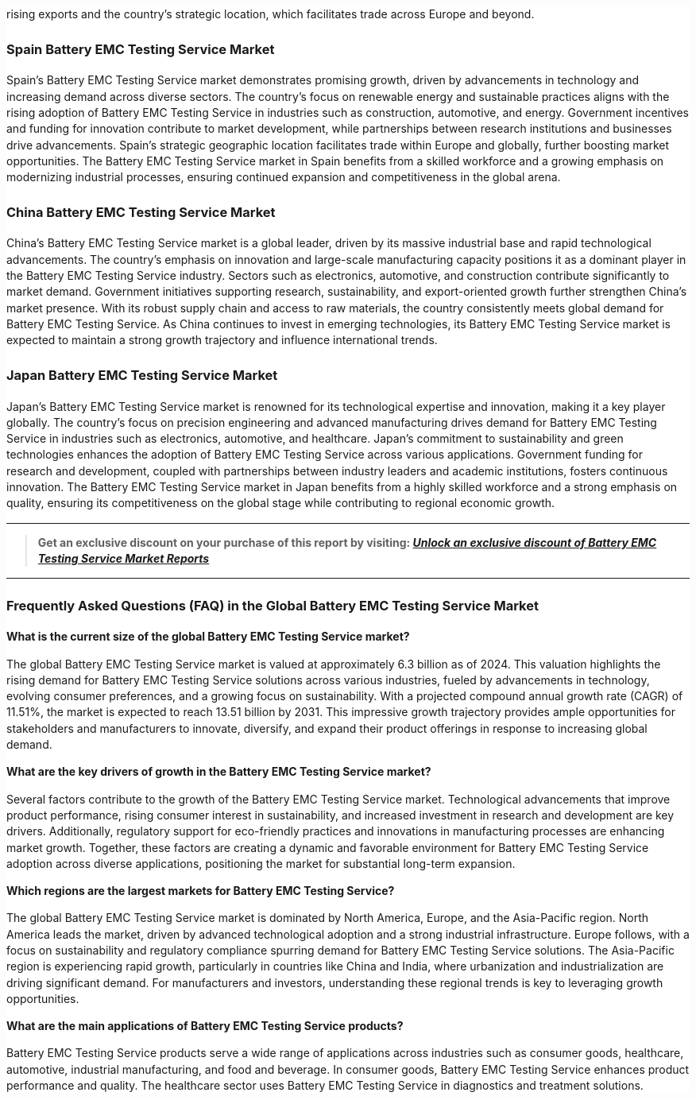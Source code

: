 rising exports and the country&rsquo;s strategic location, which facilitates trade across Europe and beyond.</p><h3>Spain Battery EMC Testing Service Market</h3><p>Spain&rsquo;s Battery EMC Testing Service market demonstrates promising growth, driven by advancements in technology and increasing demand across diverse sectors. The country&rsquo;s focus on renewable energy and sustainable practices aligns with the rising adoption of Battery EMC Testing Service in industries such as construction, automotive, and energy. Government incentives and funding for innovation contribute to market development, while partnerships between research institutions and businesses drive advancements. Spain&rsquo;s strategic geographic location facilitates trade within Europe and globally, further boosting market opportunities. The Battery EMC Testing Service market in Spain benefits from a skilled workforce and a growing emphasis on modernizing industrial processes, ensuring continued expansion and competitiveness in the global arena.</p><h3>China Battery EMC Testing Service Market</h3><p>China&rsquo;s Battery EMC Testing Service market is a global leader, driven by its massive industrial base and rapid technological advancements. The country&rsquo;s emphasis on innovation and large-scale manufacturing capacity positions it as a dominant player in the Battery EMC Testing Service industry. Sectors such as electronics, automotive, and construction contribute significantly to market demand. Government initiatives supporting research, sustainability, and export-oriented growth further strengthen China&rsquo;s market presence. With its robust supply chain and access to raw materials, the country consistently meets global demand for Battery EMC Testing Service. As China continues to invest in emerging technologies, its Battery EMC Testing Service market is expected to maintain a strong growth trajectory and influence international trends.</p><h3>Japan Battery EMC Testing Service Market</h3><p>Japan&rsquo;s Battery EMC Testing Service market is renowned for its technological expertise and innovation, making it a key player globally. The country&rsquo;s focus on precision engineering and advanced manufacturing drives demand for Battery EMC Testing Service in industries such as electronics, automotive, and healthcare. Japan&rsquo;s commitment to sustainability and green technologies enhances the adoption of Battery EMC Testing Service across various applications. Government funding for research and development, coupled with partnerships between industry leaders and academic institutions, fosters continuous innovation. The Battery EMC Testing Service market in Japan benefits from a highly skilled workforce and a strong emphasis on quality, ensuring its competitiveness on the global stage while contributing to regional economic growth.</p><hr /><blockquote><p><strong>Get an exclusive discount on your purchase of this report by visiting: <em><a href="://marketresearchpulse.com/ask-for-discount/73405?utm_source=Github&amp;utm_medium=0111">Unlock an exclusive discount of Battery EMC Testing Service Market Reports</a></em>&nbsp;</strong></p></blockquote><hr /><h3>Frequently Asked Questions (FAQ) in the Global Battery EMC Testing Service Market</h3><p><strong>What is the current size of the global Battery EMC Testing Service market?</strong></p><p>The global Battery EMC Testing Service market is valued at approximately 6.3 billion as of 2024. This valuation highlights the rising demand for Battery EMC Testing Service solutions across various industries, fueled by advancements in technology, evolving consumer preferences, and a growing focus on sustainability. With a projected compound annual growth rate (CAGR) of 11.51%, the market is expected to reach 13.51 billion by 2031. This impressive growth trajectory provides ample opportunities for stakeholders and manufacturers to innovate, diversify, and expand their product offerings in response to increasing global demand.</p><p><strong>What are the key drivers of growth in the Battery EMC Testing Service market?</strong></p><p>Several factors contribute to the growth of the Battery EMC Testing Service market. Technological advancements that improve product performance, rising consumer interest in sustainability, and increased investment in research and development are key drivers. Additionally, regulatory support for eco-friendly practices and innovations in manufacturing processes are enhancing market growth. Together, these factors are creating a dynamic and favorable environment for Battery EMC Testing Service adoption across diverse applications, positioning the market for substantial long-term expansion.</p><p><strong>Which regions are the largest markets for Battery EMC Testing Service?</strong></p><p>The global Battery EMC Testing Service market is dominated by North America, Europe, and the Asia-Pacific region. North America leads the market, driven by advanced technological adoption and a strong industrial infrastructure. Europe follows, with a focus on sustainability and regulatory compliance spurring demand for Battery EMC Testing Service solutions. The Asia-Pacific region is experiencing rapid growth, particularly in countries like China and India, where urbanization and industrialization are driving significant demand. For manufacturers and investors, understanding these regional trends is key to leveraging growth opportunities.</p><p><strong>What are the main applications of Battery EMC Testing Service products?</strong></p><p>Battery EMC Testing Service products serve a wide range of applications across industries such as consumer goods, healthcare, automotive, industrial manufacturing, and food and beverage. In consumer goods, Battery EMC Testing Service enhances product performance and quality. The healthcare sector uses Battery EMC Testing Service in diagnostics and treatment solutions.